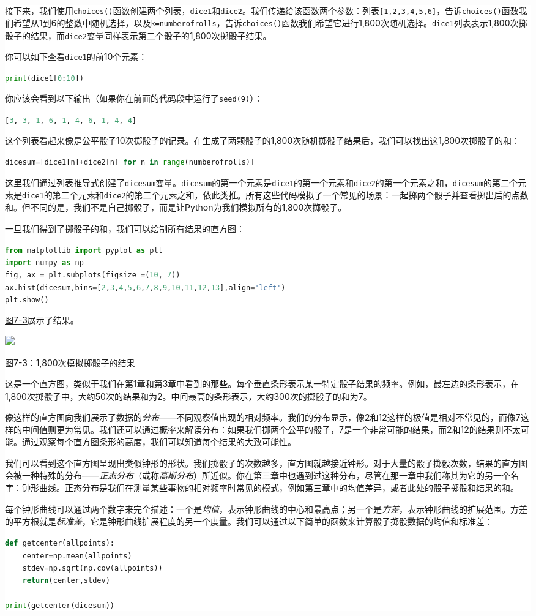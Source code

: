 接下来，我们使用`choices()`函数创建两个列表，`dice1`和`dice2`。我们传递给该函数两个参数：列表`[1,2,3,4,5,6]`，告诉`choices()`函数我们希望从1到6的整数中随机选择，以及`k=numberofrolls`，告诉`choices()`函数我们希望它进行1,800次随机选择。`dice1`列表表示1,800次掷骰子的结果，而`dice2`变量同样表示第二个骰子的1,800次掷骰子结果。

你可以如下查看`dice1`的前10个元素：

```py
print(dice1[0:10])
```

你应该会看到以下输出（如果你在前面的代码段中运行了`seed(9)`）：

```py
[3, 3, 1, 6, 1, 4, 6, 1, 4, 4]
```

这个列表看起来像是公平骰子10次掷骰子的记录。在生成了两颗骰子的1,800次随机掷骰子结果后，我们可以找出这1,800次掷骰子的和：

```py
dicesum=[dice1[n]+dice2[n] for n in range(numberofrolls)]
```

这里我们通过列表推导式创建了`dicesum`变量。`dicesum`的第一个元素是`dice1`的第一个元素和`dice2`的第一个元素之和，`dicesum`的第二个元素是`dice1`的第二个元素和`dice2`的第二个元素之和，依此类推。所有这些代码模拟了一个常见的场景：一起掷两个骰子并查看掷出后的点数和。但不同的是，我们不是自己掷骰子，而是让Python为我们模拟所有的1,800次掷骰子。

一旦我们得到了掷骰子的和，我们可以绘制所有结果的直方图：

```py
from matplotlib import pyplot as plt
import numpy as np
fig, ax = plt.subplots(figsize =(10, 7))
ax.hist(dicesum,bins=[2,3,4,5,6,7,8,9,10,11,12,13],align='left')
plt.show()
```

[图7-3](#figure7-3)展示了结果。

![](image_fi/502888c07/f07003.png)

图7-3：1,800次模拟掷骰子的结果

这是一个直方图，类似于我们在第1章和第3章中看到的那些。每个垂直条形表示某一特定骰子结果的频率。例如，最左边的条形表示，在1,800次掷骰子中，大约50次的结果和为2。中间最高的条形表示，大约300次的掷骰子的和为7。

像这样的直方图向我们展示了数据的*分布*——不同观察值出现的相对频率。我们的分布显示，像2和12这样的极值是相对不常见的，而像7这样的中间值则更为常见。我们还可以通过概率来解读分布：如果我们掷两个公平的骰子，7是一个非常可能的结果，而2和12的结果则不太可能。通过观察每个直方图条形的高度，我们可以知道每个结果的大致可能性。

我们可以看到这个直方图呈现出类似钟形的形状。我们掷骰子的次数越多，直方图就越接近钟形。对于大量的骰子掷骰次数，结果的直方图会被一种特殊的分布——*正态分布*（或称*高斯分布*）所近似。你在第三章中也遇到过这种分布，尽管在那一章中我们称其为它的另一个名字：钟形曲线。正态分布是我们在测量某些事物的相对频率时常见的模式，例如第三章中的均值差异，或者此处的骰子掷骰和结果的和。

每个钟形曲线可以通过两个数字来完全描述：一个是*均值*，表示钟形曲线的中心和最高点；另一个是*方差*，表示钟形曲线的扩展范围。方差的平方根就是*标准差*，它是钟形曲线扩展程度的另一个度量。我们可以通过以下简单的函数来计算骰子掷骰数据的均值和标准差：

```py
def getcenter(allpoints):
    center=np.mean(allpoints)
    stdev=np.sqrt(np.cov(allpoints))
    return(center,stdev)

print(getcenter(dicesum))
```
